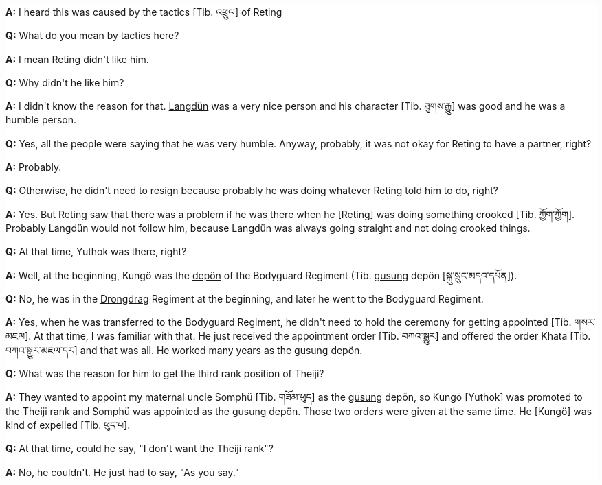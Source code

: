 **A:**  I heard this was caused by the tactics [Tib. འཕྲུལ] of Reting   

**Q:**  What do you mean by tactics here?   

**A:**  I mean Reting didn't like him.   

**Q:**  Why didn't he like him?   

**A:**  I didn't know the reason for that. <a href="#" data-tooltip="[tib. གླང་མདུན]** The name of the family of the 13th Dalai Lama.">Langdün</a> was a very nice person and his character [Tib. ཐུགས་རྒྱུ] was good and he was a humble person.   

**Q:**  Yes, all the people were saying that he was very humble. Anyway, probably, it was not okay for Reting to have a partner, right?   

**A:**  Probably.   

**Q:**  Otherwise, he didn't need to resign because probably he was doing whatever Reting told him to do, right?   

**A:**  Yes. But Reting saw that there was a problem if he was there when he [Reting] was doing something crooked [Tib. ཀྱོག་ཀྱོག]. Probably <a href="#" data-tooltip="[tib. གླང་མདུན]** The name of the family of the 13th Dalai Lama.">Langdün</a> would not follow him, because Langdün was always going straight and not doing crooked things.   

**Q:**  At that time, Yuthok was there, right?   

**A:**  Well, at the beginning, Kungö was the <a href="#" data-tooltip="[tib. མདའ་དཔོན]** A commander or general in charge of a regiment in the traditional Tibetan Army. If a regiment had only 500 troops, there was usually only one depön, but if there were 1,000 troops, there were usually two.">depön</a> of the Bodyguard Regiment (Tib. <a href="#" data-tooltip="[tib. སྐུ་སྲུང]** 1. Bodyguard. 2. The &quot;Bodyguard&quot; Regiment of the Dalai Lama that was also known as the Kadang (tib. ཀ་དང) Regiment. 2. The Bodyguard Regiment of the Panchen Lama.">gusung</a> depön [སྐུ་སྲུང་མདའ་དཔོན]).   

**Q:**  No, he was in the <a href="#" data-tooltip="[tib. གྲོང་དྲག]** The army regiment created during the 13th Dalai Lama&#x27;s reign whose members were recruited from better families. The name &quot;Drongdrag&quot; means &quot;better families.&quot;">Drongdrag</a> Regiment at the beginning, and later he went to the Bodyguard Regiment.   

**A:**  Yes, when he was transferred to the Bodyguard Regiment, he didn't need to hold the ceremony for getting appointed [Tib. གསར་མཇལ]. At that time, I was familiar with that. He just received the appointment order [Tib. བཀའ་སྒྱུར] and offered the order Khata [Tib. བཀའ་སྒྱུར་མཇལ་དར] and that was all. He worked many years as the <a href="#" data-tooltip="[tib. སྐུ་སྲུང]** 1. Bodyguard. 2. The &quot;Bodyguard&quot; Regiment of the Dalai Lama that was also known as the Kadang (tib. ཀ་དང) Regiment. 2. The Bodyguard Regiment of the Panchen Lama.">gusung</a> depön.   

**Q:**  What was the reason for him to get the third rank position of Theiji?   

**A:**  They wanted to appoint my maternal uncle Somphü [Tib. གཟོམ་ཕུད] as the <a href="#" data-tooltip="[tib. སྐུ་སྲུང]** 1. Bodyguard. 2. The &quot;Bodyguard&quot; Regiment of the Dalai Lama that was also known as the Kadang (tib. ཀ་དང) Regiment. 2. The Bodyguard Regiment of the Panchen Lama.">gusung</a> depön, so Kungö [Yuthok] was promoted to the Theiji rank and Somphü was appointed as the gusung depön. Those two orders were given at the same time. He [Kungö] was kind of expelled [Tib. ཕུད་པ].   

**Q:**  At that time, could he say, "I don't want the Theiji rank"?   

**A:**  No, he couldn't. He just had to say, "As you say."   
